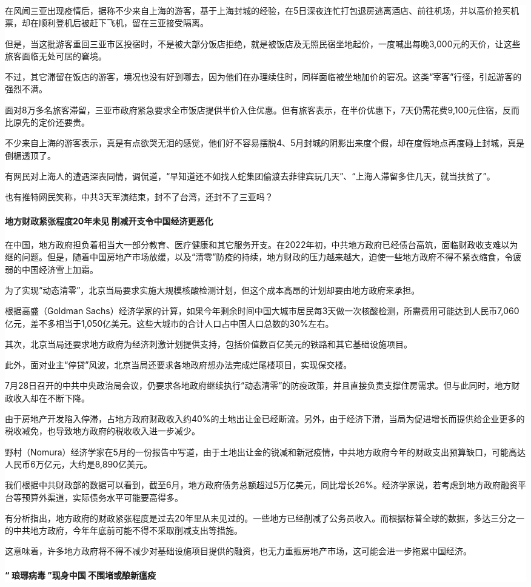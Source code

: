  在风闻三亚出现疫情后，据称不少来自上海的游客，基于上海封城的经验，在5日深夜连忙打包退房逃离酒店、前往机场，并以高价抢买机票，却在顺利登机后被赶下飞机，留在三亚接受隔离。
</p>
<p>
 但是，当这批游客重回三亚市区投宿时，不是被大部分饭店拒绝，就是被饭店及无照民宿坐地起价，一度喊出每晚3,000元的天价，让这些旅客面临无处可居的窘境。
</p>
<p>
 不过，其它滞留在饭店的游客，境况也没有好到哪去，因为他们在办理续住时，同样面临被坐地加价的窘况。这类“宰客”行径，引起游客的强烈不满。
</p>
<p>
 面对8万多名旅客滞留，三亚市政府紧急要求全市饭店提供半价入住优惠。但有旅客表示，在半价优惠下，7天仍需花费9,100元住宿，反而比原先的定价还要贵。
</p>
<p>
 不少来自上海的游客表示，真是有点欲哭无泪的感觉，他们好不容易摆脱4、5月封城的阴影出来度个假，却在度假地点再度碰上封城，真是倒楣透顶了。
</p>
<p>
 有网民对上海人的遭遇深表同情，调侃道，“早知道还不如找人蛇集团偷渡去菲律宾玩几天”、“上海人滞留多住几天，就当扶贫了”。
</p>
<p>
 也有推特网民笑称，中共3天军演结束，封不了台湾，还封不了三亚吗？
</p>
<h4>
 地方财政紧张程度20年未见 削减开支令中国经济更恶化
</h4>
<p>
 在中国，地方政府担负着相当大一部分教育、医疗健康和其它服务开支。在2022年初，中共地方政府已经债台高筑，面临财政收支难以为继的问题。但是，随着中国房地产市场放缓，以及“清零”防疫的持续，地方财政的压力越来越大，迫使一些地方政府不得不紧衣缩食，令疲弱的中国经济雪上加霜。
</p>
<p>
 为了实现“动态清零”，北京当局要求实施大规模核酸检测计划，但这个成本高昂的计划却要由地方政府来承担。
</p>
<p>
 根据高盛（Goldman Sachs）经济学家的计算，如果今年剩余时间中国大城市居民每3天做一次核酸检测，所需费用可能达到人民币7,060亿元，差不多相当于1,050亿美元。这些大城市的合计人口占中国人口总数的30%左右。
</p>
<p>
 其次，北京当局还要求地方政府为经济刺激计划提供支持，包括价值数百亿美元的铁路和其它基础设施项目。
</p>
<p>
 此外，面对业主“停贷”风波，北京当局还要求各地政府想办法完成烂尾楼项目，实现保交楼。
</p>
<p>
 7月28日召开的中共中央政治局会议，仍要求各地政府继续执行“动态清零”的防疫政策，并且直接负责支撑住房需求。但与此同时，地方财政收入却在不断下降。
</p>
<p>
 由于房地产开发陷入停滞，占地方政府财政收入约40%的土地出让金已经断流。另外，由于经济下滑，当局为促进增长而提供给企业更多的税收减免，也导致地方政府的税收收入进一步减少。
</p>
<p>
 野村（Nomura）经济学家在5月的一份报告中写道，由于土地出让金的锐减和新冠疫情，中共地方政府今年的财政支出预算缺口，可能高达人民币6万亿元，大约是8,890亿美元。
</p>
<p>
 我们根据中共财政部的数据可以看到，截至6月，地方政府债务总额超过5万亿美元，同比增长26%。经济学家说，若考虑到地方政府融资平台等预算外渠道，实际债务水平可能要高得多。
</p>
<p>
 有分析指出，地方政府的财政紧张程度是过去20年里从未见过的。一些地方已经削减了公务员收入。而根据标普全球的数据，多达三分之一的中共地方政府，今年年底前可能不得不采取削减支出等措施。
</p>
<p>
 这意味着，许多地方政府将不得不减少对基础设施项目提供的融资，也无力重振房地产市场，这可能会进一步拖累中国经济。
</p>
<h4>
 “
 <ok href="https://www.epochtimes.com/gb/tag/%E7%90%85%E7%90%8A%E7%97%85%E6%AF%92.html">
  琅琊病毒
 </ok>
 ”现身中国 不围堵或酿新瘟疫